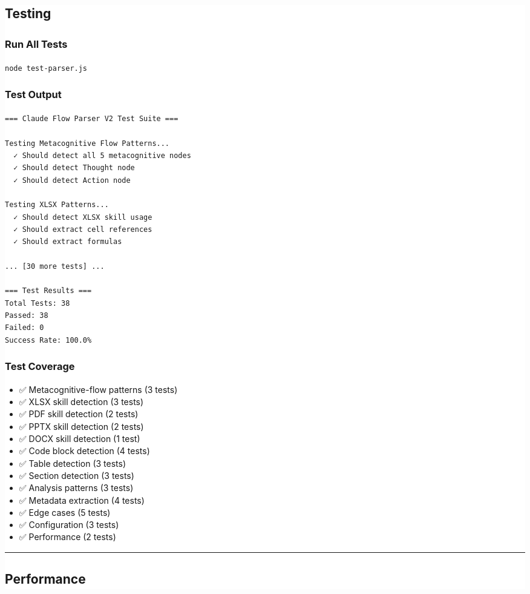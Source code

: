 
## Testing

### Run All Tests

```bash
node test-parser.js
```

### Test Output

```
=== Claude Flow Parser V2 Test Suite ===

Testing Metacognitive Flow Patterns...
  ✓ Should detect all 5 metacognitive nodes
  ✓ Should detect Thought node
  ✓ Should detect Action node

Testing XLSX Patterns...
  ✓ Should detect XLSX skill usage
  ✓ Should extract cell references
  ✓ Should extract formulas

... [30 more tests] ...

=== Test Results ===
Total Tests: 38
Passed: 38
Failed: 0
Success Rate: 100.0%
```

### Test Coverage

- ✅ Metacognitive-flow patterns (3 tests)
- ✅ XLSX skill detection (3 tests)
- ✅ PDF skill detection (2 tests)
- ✅ PPTX skill detection (2 tests)
- ✅ DOCX skill detection (1 test)
- ✅ Code block detection (4 tests)
- ✅ Table detection (3 tests)
- ✅ Section detection (3 tests)
- ✅ Analysis patterns (3 tests)
- ✅ Metadata extraction (4 tests)
- ✅ Edge cases (5 tests)
- ✅ Configuration (3 tests)
- ✅ Performance (2 tests)

---

## Performance
